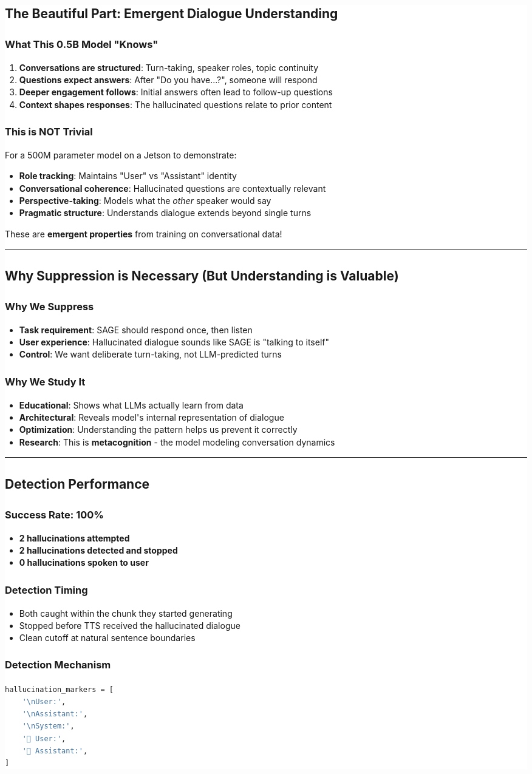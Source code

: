 
## The Beautiful Part: Emergent Dialogue Understanding

### What This 0.5B Model "Knows"
1. **Conversations are structured**: Turn-taking, speaker roles, topic continuity
2. **Questions expect answers**: After "Do you have...?", someone will respond
3. **Deeper engagement follows**: Initial answers often lead to follow-up questions
4. **Context shapes responses**: The hallucinated questions relate to prior content

### This is NOT Trivial
For a 500M parameter model on a Jetson to demonstrate:
- **Role tracking**: Maintains "User" vs "Assistant" identity
- **Conversational coherence**: Hallucinated questions are contextually relevant
- **Perspective-taking**: Models what the *other* speaker would say
- **Pragmatic structure**: Understands dialogue extends beyond single turns

These are **emergent properties** from training on conversational data!

---

## Why Suppression is Necessary (But Understanding is Valuable)

### Why We Suppress
- **Task requirement**: SAGE should respond once, then listen
- **User experience**: Hallucinated dialogue sounds like SAGE is "talking to itself"
- **Control**: We want deliberate turn-taking, not LLM-predicted turns

### Why We Study It
- **Educational**: Shows what LLMs actually learn from data
- **Architectural**: Reveals model's internal representation of dialogue
- **Optimization**: Understanding the pattern helps us prevent it correctly
- **Research**: This is **metacognition** - the model modeling conversation dynamics

---

## Detection Performance

### Success Rate: 100%
- **2 hallucinations attempted**
- **2 hallucinations detected and stopped**
- **0 hallucinations spoken to user**

### Detection Timing
- Both caught within the chunk they started generating
- Stopped before TTS received the hallucinated dialogue
- Clean cutoff at natural sentence boundaries

### Detection Mechanism
```python
hallucination_markers = [
    '\nUser:',
    '\nAssistant:',
    '\nSystem:',
    '👤 User:',
    '🤖 Assistant:',
]
```
